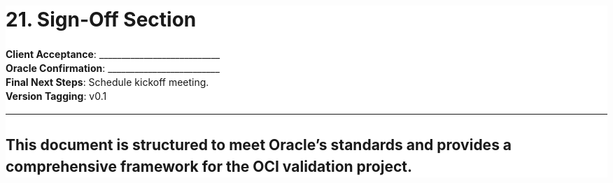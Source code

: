 

# 21. Sign-Off Section  
**Client Acceptance**: ___________________________  
**Oracle Confirmation**: _________________________  
**Final Next Steps**: Schedule kickoff meeting.  
**Version Tagging**: v0.1  

--- 

This document is structured to meet Oracle’s standards and provides a comprehensive framework for the OCI validation project.
---


